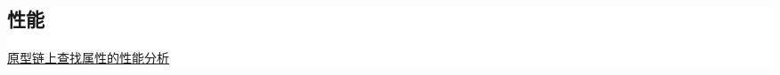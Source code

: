 ## 性能
[原型链上查找属性的性能分析](https://dengsong123.com/2020/07/11/%E5%89%8D%E7%AB%AF/%E6%80%A7%E8%83%BD%E4%BC%98%E5%8C%96/%E5%8E%9F%E5%9E%8B%E9%93%BE%E4%B8%8A%E6%9F%A5%E6%89%BE%E5%B1%9E%E6%80%A7%E7%9A%84%E6%80%A7%E8%83%BD%E5%88%86%E6%9E%90/)